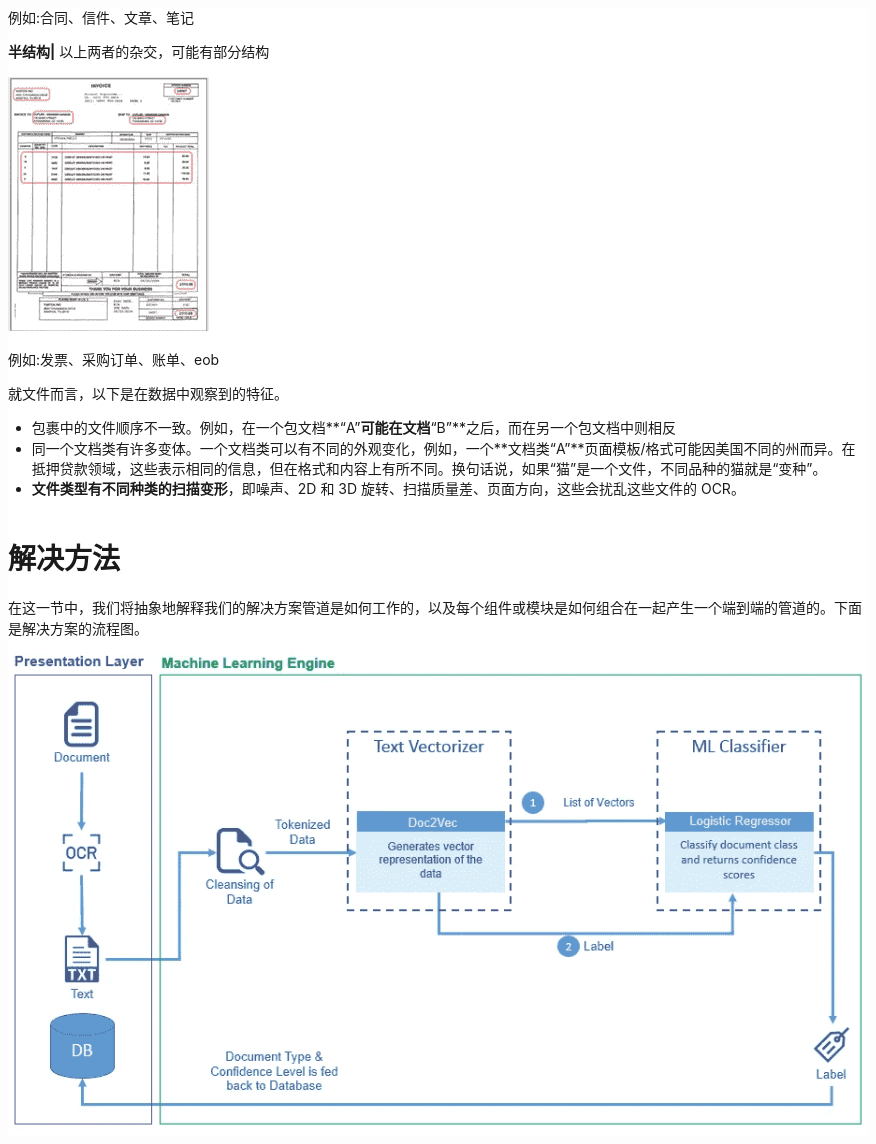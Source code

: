 例如:合同、信件、文章、笔记

**半结构|** 以上两者的杂交，可能有部分结构

![](img/cda3ba506474d5ad4ec7c96e558ecdc5.png)

例如:发票、采购订单、账单、eob

就文件而言，以下是在数据中观察到的特征。

*   包裹中的文件顺序不一致。例如，在一个包文档**“A”**可能在文档**“B”**之后，而在另一个包文档中则相反
*   同一个文档类有许多变体。一个文档类可以有不同的外观变化，例如，一个**文档类“A”**页面模板/格式可能因美国不同的州而异。在抵押贷款领域，这些表示相同的信息，但在格式和内容上有所不同。换句话说，如果“猫”是一个文件，不同品种的猫就是“变种”。
*   **文件类型有不同种类的扫描变形**，即噪声、2D 和 3D 旋转、扫描质量差、页面方向，这些会扰乱这些文件的 OCR。

# 解决方法

在这一节中，我们将抽象地解释我们的解决方案管道是如何工作的，以及每个组件或模块是如何组合在一起产生一个端到端的管道的。下面是解决方案的流程图。

![](img/78232ea32a391fd4f5a33840154994ce.png)
